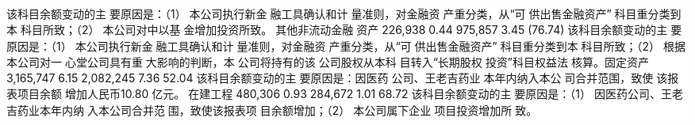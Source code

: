 该科目余额变动的主
要原因是：（1）
本公司执行新金
融工具确认和计
量准则，对金融资
产重分类，从“可
供出售金融资产”
科目重分类到本
科目所致；（2）
本公司对中以基
金增加投资所致。
其他非流动金融
资产
226,938
0.44
975,857
3.45
(76.74)
该科目余额变动的主
要原因是：（1）
本公司执行新金
融工具确认和计
量准则，对金融资
产重分类，从“可
供出售金融资产”
科目重分类到本
科目所致；（2）
根据本公司对一
心堂公司具有重
大影响的判断，本
公司将持有的该
公司股权从本科
目转入“长期股权
投资”科目权益法
核算。固定资产
3,165,747
6.15
2,082,245
7.36
52.04
该科目余额变动的主
要原因是：因医药
公司、王老吉药业
本年内纳入本公
司合并范围，致使
该报表项目余额
增加人民币10.80
亿元。
在建工程
480,306
0.93
284,672
1.01
68.72
该科目余额变动的主
要原因是：（1）
因医药公司、王老
吉药业本年内纳
入本公司合并范
围，致使该报表项
目余额增加；（2）
本公司属下企业
项目投资增加所
致。